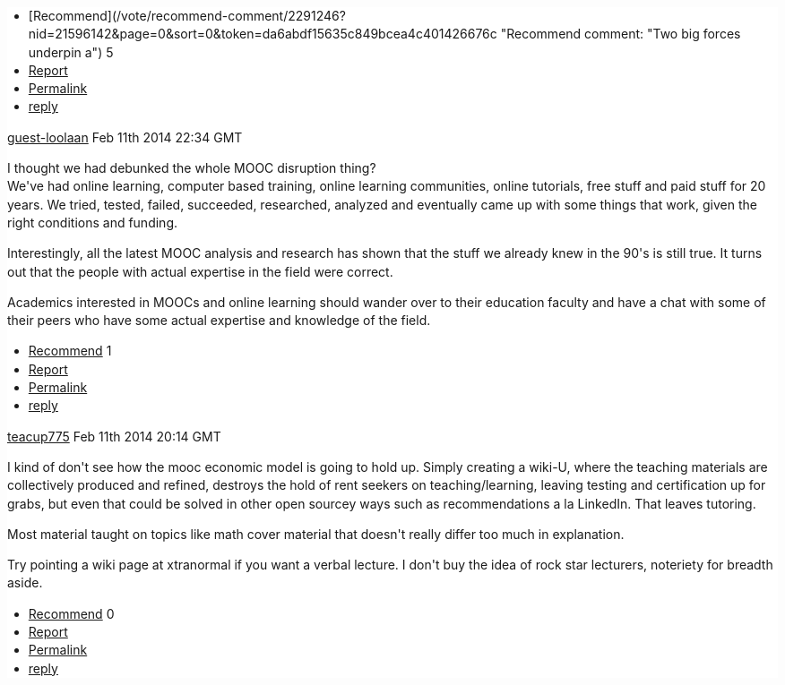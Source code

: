 -   [Recommend](/vote/recommend-comment/2291246?nid=21596142&page=0&sort=0&token=da6abdf15635c849bcea4c401426676c "Recommend comment: "Two big forces underpin a")
    5
-   [Report](/report-abuse/comment/21596142/2291246?destination=node%2F21596142 "Report this comment to our moderators")
-   [Permalink](http://www.economist.com/comment/2291246#comment-2291246 "Permanent link to this comment")
-   [reply](/comment/reply/21596142/2291246)

[guest-loolaan](/users/guest-loolaan/comments "View guest-loolaan's profile")
Feb 11th 2014 22:34 GMT

I thought we had debunked the whole MOOC disruption thing?\
 We've had online learning, computer based training, online learning
communities, online tutorials, free stuff and paid stuff for 20 years.
We tried, tested, failed, succeeded, researched, analyzed and eventually
came up with some things that work, given the right conditions and
funding.

Interestingly, all the latest MOOC analysis and research has shown that
the stuff we already knew in the 90's is still true. It turns out that
the people with actual expertise in the field were correct.

Academics interested in MOOCs and online learning should wander over to
their education faculty and have a chat with some of their peers who
have some actual expertise and knowledge of the field.

-   [Recommend](/vote/recommend-comment/2291222?nid=21596142&page=0&sort=0&token=6497879a327f02e9fbaefc729bf6691e "Recommend comment: I thought we had debunked the")
    1
-   [Report](/report-abuse/comment/21596142/2291222?destination=node%2F21596142 "Report this comment to our moderators")
-   [Permalink](http://www.economist.com/comment/2291222#comment-2291222 "Permanent link to this comment")
-   [reply](/comment/reply/21596142/2291222)

[teacup775](/users/teacup775/comments "View teacup775's profile") Feb
11th 2014 20:14 GMT

I kind of don't see how the mooc economic model is going to hold up.
Simply creating a wiki-U, where the teaching materials are collectively
produced and refined, destroys the hold of rent seekers on
teaching/learning, leaving testing and certification up for grabs, but
even that could be solved in other open sourcey ways such as
recommendations a la LinkedIn. That leaves tutoring.

Most material taught on topics like math cover material that doesn't
really differ too much in explanation.

Try pointing a wiki page at xtranormal if you want a verbal lecture. I
don't buy the idea of rock star lecturers, noteriety for breadth aside.

-   [Recommend](/vote/recommend-comment/2291116?nid=21596142&page=0&sort=0&token=af11b0083d2a16e76e1012c235c065ec "Recommend comment: I kind of don't see how the")
    0
-   [Report](/report-abuse/comment/21596142/2291116?destination=node%2F21596142 "Report this comment to our moderators")
-   [Permalink](http://www.economist.com/comment/2291116#comment-2291116 "Permanent link to this comment")
-   [reply](/comment/reply/21596142/2291116)
